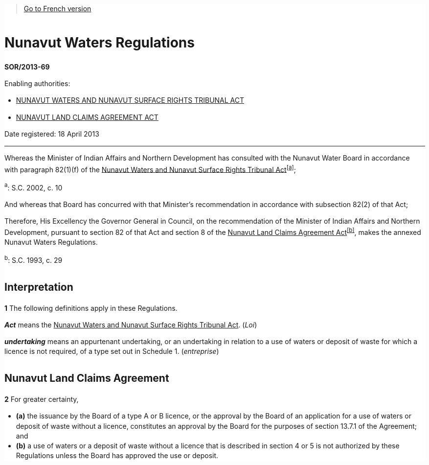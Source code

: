 > [Go to French version](/fr/Règlements/Décrets,%20ordonnances%20et%20règlements%20statutaires/2013/69.md)

# Nunavut Waters Regulations

**SOR/2013-69**

Enabling authorities: 
- [NUNAVUT WATERS AND NUNAVUT SURFACE RIGHTS TRIBUNAL ACT](/en/Acts/Statutes%20of%20Canada/2002/c.%2010.md)

- [NUNAVUT LAND CLAIMS AGREEMENT ACT](/en/Acts/Statutes%20of%20Canada/1993/c.%2029.md)

Date registered: 18 April 2013

----------

Whereas the Minister of Indian Affairs and Northern Development has consulted with the Nunavut Water Board in accordance with paragraph 82(1)(f) of the [Nunavut Waters and Nunavut Surface Rights Tribunal Act](/en/Acts/Statutes%20of%20Canada/2002/c.%2010.md)<sup><a href='#fn_81000-2-194-E_hq_10219'>[a]</a></sup>;

<a name='fn_81000-2-194-E_hq_10219'><sup>a</sup></a>: S.C. 2002, c. 10<br />

And whereas that Board has concurred with that Minister’s recommendation in accordance with subsection 82(2) of that Act;

Therefore, His Excellency the Governor General in Council, on the recommendation of the Minister of Indian Affairs and Northern Development, pursuant to section 82 of that Act and section 8 of the [Nunavut Land Claims Agreement Act](/en/Acts/Statutes%20of%20Canada/1993/c.%2029.md)<sup><a href='#fn_81000-2-194-E_hq_10221'>[b]</a></sup>, makes the annexed Nunavut Waters Regulations.

<a name='fn_81000-2-194-E_hq_10221'><sup>b</sup></a>: S.C. 1993, c. 29<br />




## Interpretation


**1** The following definitions apply in these Regulations.

***Act*** means the [Nunavut Waters and Nunavut Surface Rights Tribunal Act](/en/Acts/Statutes%20of%20Canada/2002/c.%2010.md). (*Loi*)

***undertaking*** means an appurtenant undertaking, or an undertaking in relation to a use of waters or deposit of waste for which a licence is not required, of a type set out in Schedule 1. (*entreprise*)




## Nunavut Land Claims Agreement


**2** For greater certainty,
- **(a)** the issuance by the Board of a type A or B licence, or the approval by the Board of an application for a use of waters or deposit of waste without a licence, constitutes an approval by the Board for the purposes of section 13.7.1 of the Agreement; and
- **(b)** a use of waters or a deposit of waste without a licence that is described in section 4 or 5 is not authorized by these Regulations unless the Board has approved the use or deposit.
